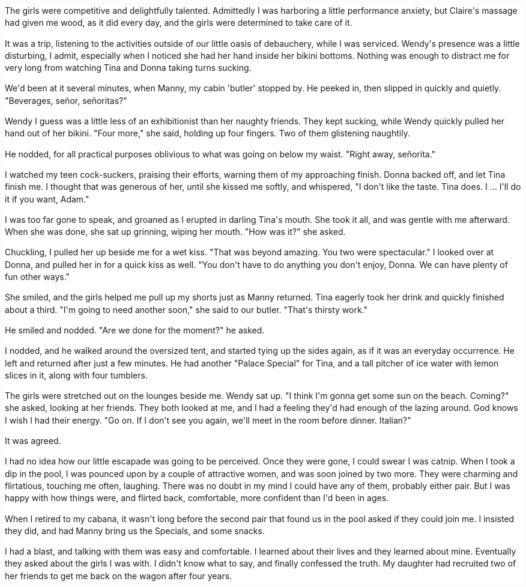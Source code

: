  The girls were competitive and delightfully talented. Admittedly I was harboring a little performance anxiety, but Claire's massage had given me wood, as it did every day, and the girls were determined to take care of it. 

 It was a trip, listening to the activities outside of our little oasis of debauchery, while I was serviced. Wendy's presence was a little disturbing, I admit, especially when I noticed she had her hand inside her bikini bottoms. Nothing was enough to distract me for very long from watching Tina and Donna taking turns sucking. 

 We'd been at it several minutes, when Manny, my cabin 'butler' stopped by. He peeked in, then slipped in quickly and quietly. "Beverages, señor, señoritas?" 

 Wendy I guess was a little less of an exhibitionist than her naughty friends. They kept sucking, while Wendy quickly pulled her hand out of her bikini. "Four more," she said, holding up four fingers. Two of them glistening naughtily. 

 He nodded, for all practical purposes oblivious to what was going on below my waist. "Right away, señorita." 

 I watched my teen cock-suckers, praising their efforts, warning them of my approaching finish. Donna backed off, and let Tina finish me. I thought that was generous of her, until she kissed me softly, and whispered, "I don't like the taste. Tina does. I ... I'll do it if you want, Adam." 

 I was too far gone to speak, and groaned as I erupted in darling Tina's mouth. She took it all, and was gentle with me afterward. When she was done, she sat up grinning, wiping her mouth. "How was it?" she asked. 

 Chuckling, I pulled her up beside me for a wet kiss. "That was beyond amazing. You two were spectacular." I looked over at Donna, and pulled her in for a quick kiss as well. "You don't have to do anything you don't enjoy, Donna. We can have plenty of fun other ways." 

 She smiled, and the girls helped me pull up my shorts just as Manny returned. Tina eagerly took her drink and quickly finished about a third. "I'm going to need another soon," she said to our butler. "That's thirsty work." 

 He smiled and nodded. "Are we done for the moment?" he asked. 

 I nodded, and he walked around the oversized tent, and started tying up the sides again, as if it was an everyday occurrence. He left and returned after just a few minutes. He had another "Palace Special" for Tina, and a tall pitcher of ice water with lemon slices in it, along with four tumblers. 

 The girls were stretched out on the lounges beside me. Wendy sat up. "I think I'm gonna get some sun on the beach. Coming?" she asked, looking at her friends. They both looked at me, and I had a feeling they'd had enough of the lazing around. God knows I wish I had their energy. "Go on. If I don't see you again, we'll meet in the room before dinner. Italian?" 

 It was agreed. 

 I had no idea how our little escapade was going to be perceived. Once they were gone, I could swear I was catnip. When I took a dip in the pool, I was pounced upon by a couple of attractive women, and was soon joined by two more. They were charming and flirtatious, touching me often, laughing. There was no doubt in my mind I could have any of them, probably either pair. But I was happy with how things were, and flirted back, comfortable, more confident than I'd been in ages. 

 When I retired to my cabana, it wasn't long before the second pair that found us in the pool asked if they could join me. I insisted they did, and had Manny bring us the Specials, and some snacks. 

 I had a blast, and talking with them was easy and comfortable. I learned about their lives and they learned about mine. Eventually they asked about the girls I was with. I didn't know what to say, and finally confessed the truth. My daughter had recruited two of her friends to get me back on the wagon after four years. 
